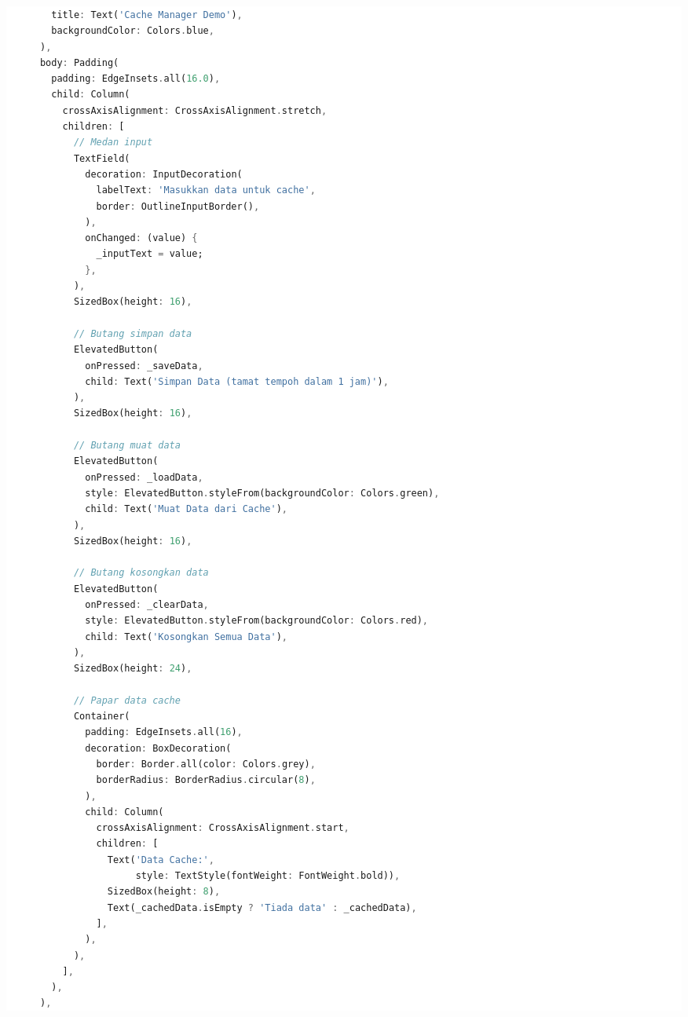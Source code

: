 ```dart
        title: Text('Cache Manager Demo'),
        backgroundColor: Colors.blue,
      ),
      body: Padding(
        padding: EdgeInsets.all(16.0),
        child: Column(
          crossAxisAlignment: CrossAxisAlignment.stretch,
          children: [
            // Medan input
            TextField(
              decoration: InputDecoration(
                labelText: 'Masukkan data untuk cache',
                border: OutlineInputBorder(),
              ),
              onChanged: (value) {
                _inputText = value;
              },
            ),
            SizedBox(height: 16),

            // Butang simpan data
            ElevatedButton(
              onPressed: _saveData,
              child: Text('Simpan Data (tamat tempoh dalam 1 jam)'),
            ),
            SizedBox(height: 16),

            // Butang muat data
            ElevatedButton(
              onPressed: _loadData,
              style: ElevatedButton.styleFrom(backgroundColor: Colors.green),
              child: Text('Muat Data dari Cache'),
            ),
            SizedBox(height: 16),

            // Butang kosongkan data
            ElevatedButton(
              onPressed: _clearData,
              style: ElevatedButton.styleFrom(backgroundColor: Colors.red),
              child: Text('Kosongkan Semua Data'),
            ),
            SizedBox(height: 24),

            // Papar data cache
            Container(
              padding: EdgeInsets.all(16),
              decoration: BoxDecoration(
                border: Border.all(color: Colors.grey),
                borderRadius: BorderRadius.circular(8),
              ),
              child: Column(
                crossAxisAlignment: CrossAxisAlignment.start,
                children: [
                  Text('Data Cache:',
                       style: TextStyle(fontWeight: FontWeight.bold)),
                  SizedBox(height: 8),
                  Text(_cachedData.isEmpty ? 'Tiada data' : _cachedData),
                ],
              ),
            ),
          ],
        ),
      ),
```